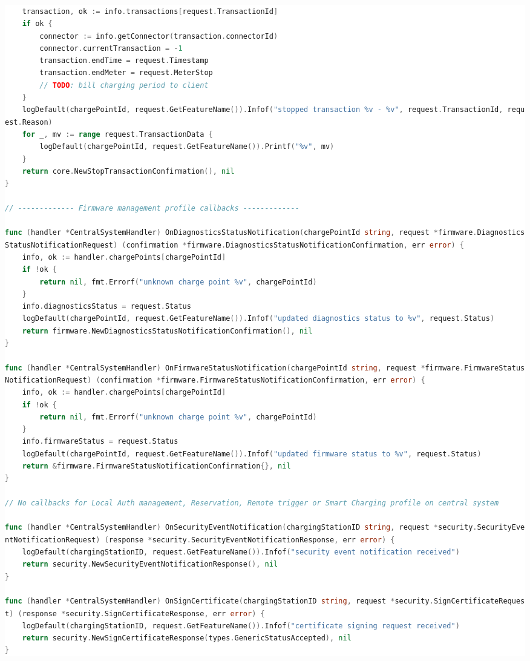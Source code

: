 ```go
	transaction, ok := info.transactions[request.TransactionId]
	if ok {
		connector := info.getConnector(transaction.connectorId)
		connector.currentTransaction = -1
		transaction.endTime = request.Timestamp
		transaction.endMeter = request.MeterStop
		// TODO: bill charging period to client
	}
	logDefault(chargePointId, request.GetFeatureName()).Infof("stopped transaction %v - %v", request.TransactionId, request.Reason)
	for _, mv := range request.TransactionData {
		logDefault(chargePointId, request.GetFeatureName()).Printf("%v", mv)
	}
	return core.NewStopTransactionConfirmation(), nil
}

// ------------- Firmware management profile callbacks -------------

func (handler *CentralSystemHandler) OnDiagnosticsStatusNotification(chargePointId string, request *firmware.DiagnosticsStatusNotificationRequest) (confirmation *firmware.DiagnosticsStatusNotificationConfirmation, err error) {
	info, ok := handler.chargePoints[chargePointId]
	if !ok {
		return nil, fmt.Errorf("unknown charge point %v", chargePointId)
	}
	info.diagnosticsStatus = request.Status
	logDefault(chargePointId, request.GetFeatureName()).Infof("updated diagnostics status to %v", request.Status)
	return firmware.NewDiagnosticsStatusNotificationConfirmation(), nil
}

func (handler *CentralSystemHandler) OnFirmwareStatusNotification(chargePointId string, request *firmware.FirmwareStatusNotificationRequest) (confirmation *firmware.FirmwareStatusNotificationConfirmation, err error) {
	info, ok := handler.chargePoints[chargePointId]
	if !ok {
		return nil, fmt.Errorf("unknown charge point %v", chargePointId)
	}
	info.firmwareStatus = request.Status
	logDefault(chargePointId, request.GetFeatureName()).Infof("updated firmware status to %v", request.Status)
	return &firmware.FirmwareStatusNotificationConfirmation{}, nil
}

// No callbacks for Local Auth management, Reservation, Remote trigger or Smart Charging profile on central system

func (handler *CentralSystemHandler) OnSecurityEventNotification(chargingStationID string, request *security.SecurityEventNotificationRequest) (response *security.SecurityEventNotificationResponse, err error) {
	logDefault(chargingStationID, request.GetFeatureName()).Infof("security event notification received")
	return security.NewSecurityEventNotificationResponse(), nil
}

func (handler *CentralSystemHandler) OnSignCertificate(chargingStationID string, request *security.SignCertificateRequest) (response *security.SignCertificateResponse, err error) {
	logDefault(chargingStationID, request.GetFeatureName()).Infof("certificate signing request received")
	return security.NewSignCertificateResponse(types.GenericStatusAccepted), nil
}

```
